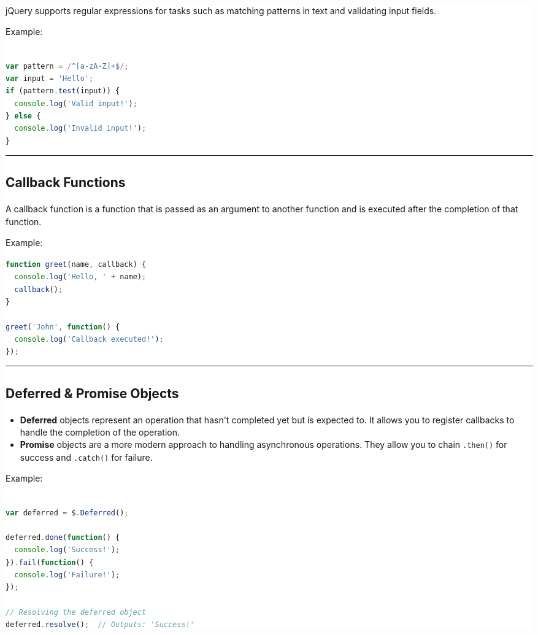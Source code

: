 jQuery supports regular expressions for tasks such as matching patterns in text and validating input fields.

Example:

```jsx

var pattern = /^[a-zA-Z]+$/;
var input = 'Hello';
if (pattern.test(input)) {
  console.log('Valid input!');
} else {
  console.log('Invalid input!');
}
```

---

## **Callback Functions**

A callback function is a function that is passed as an argument to another function and is executed after the completion of that function.

Example:

```jsx
function greet(name, callback) {
  console.log('Hello, ' + name);
  callback();
}

greet('John', function() {
  console.log('Callback executed!');
});
```

---

## **Deferred & Promise Objects**

- **Deferred** objects represent an operation that hasn't completed yet but is expected to. It allows you to register callbacks to handle the completion of the operation.
- **Promise** objects are a more modern approach to handling asynchronous operations. They allow you to chain `.then()` for success and `.catch()` for failure.

Example:

```jsx

var deferred = $.Deferred();

deferred.done(function() {
  console.log('Success!');
}).fail(function() {
  console.log('Failure!');
});

// Resolving the deferred object
deferred.resolve();  // Outputs: 'Success!'
```
